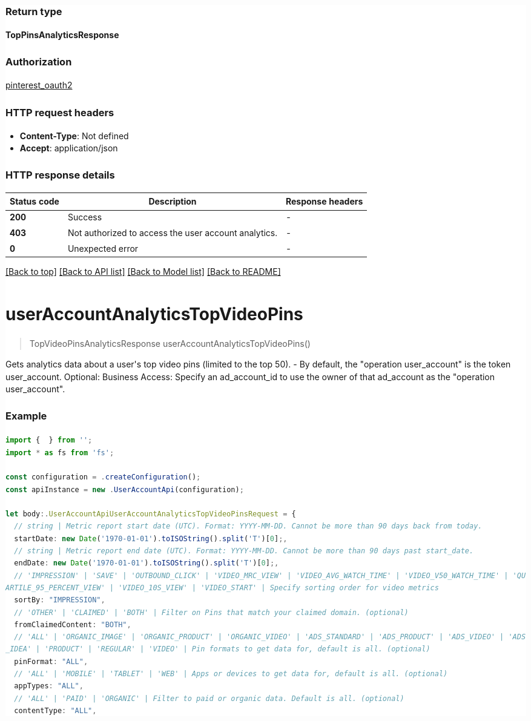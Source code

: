 
### Return type

**TopPinsAnalyticsResponse**

### Authorization

[pinterest_oauth2](README.md#pinterest_oauth2)

### HTTP request headers

 - **Content-Type**: Not defined
 - **Accept**: application/json


### HTTP response details
| Status code | Description | Response headers |
|-------------|-------------|------------------|
**200** | Success |  -  |
**403** | Not authorized to access the user account analytics. |  -  |
**0** | Unexpected error |  -  |

[[Back to top]](#) [[Back to API list]](README.md#documentation-for-api-endpoints) [[Back to Model list]](README.md#documentation-for-models) [[Back to README]](README.md)

# **userAccountAnalyticsTopVideoPins**
> TopVideoPinsAnalyticsResponse userAccountAnalyticsTopVideoPins()

Gets analytics data about a user\'s top video pins (limited to the top 50). - By default, the \"operation user_account\" is the token user_account.  Optional: Business Access: Specify an ad_account_id to use the owner of that ad_account as the \"operation user_account\".

### Example


```typescript
import {  } from '';
import * as fs from 'fs';

const configuration = .createConfiguration();
const apiInstance = new .UserAccountApi(configuration);

let body:.UserAccountApiUserAccountAnalyticsTopVideoPinsRequest = {
  // string | Metric report start date (UTC). Format: YYYY-MM-DD. Cannot be more than 90 days back from today.
  startDate: new Date('1970-01-01').toISOString().split('T')[0];,
  // string | Metric report end date (UTC). Format: YYYY-MM-DD. Cannot be more than 90 days past start_date.
  endDate: new Date('1970-01-01').toISOString().split('T')[0];,
  // 'IMPRESSION' | 'SAVE' | 'OUTBOUND_CLICK' | 'VIDEO_MRC_VIEW' | 'VIDEO_AVG_WATCH_TIME' | 'VIDEO_V50_WATCH_TIME' | 'QUARTILE_95_PERCENT_VIEW' | 'VIDEO_10S_VIEW' | 'VIDEO_START' | Specify sorting order for video metrics
  sortBy: "IMPRESSION",
  // 'OTHER' | 'CLAIMED' | 'BOTH' | Filter on Pins that match your claimed domain. (optional)
  fromClaimedContent: "BOTH",
  // 'ALL' | 'ORGANIC_IMAGE' | 'ORGANIC_PRODUCT' | 'ORGANIC_VIDEO' | 'ADS_STANDARD' | 'ADS_PRODUCT' | 'ADS_VIDEO' | 'ADS_IDEA' | 'PRODUCT' | 'REGULAR' | 'VIDEO' | Pin formats to get data for, default is all. (optional)
  pinFormat: "ALL",
  // 'ALL' | 'MOBILE' | 'TABLET' | 'WEB' | Apps or devices to get data for, default is all. (optional)
  appTypes: "ALL",
  // 'ALL' | 'PAID' | 'ORGANIC' | Filter to paid or organic data. Default is all. (optional)
  contentType: "ALL",
```